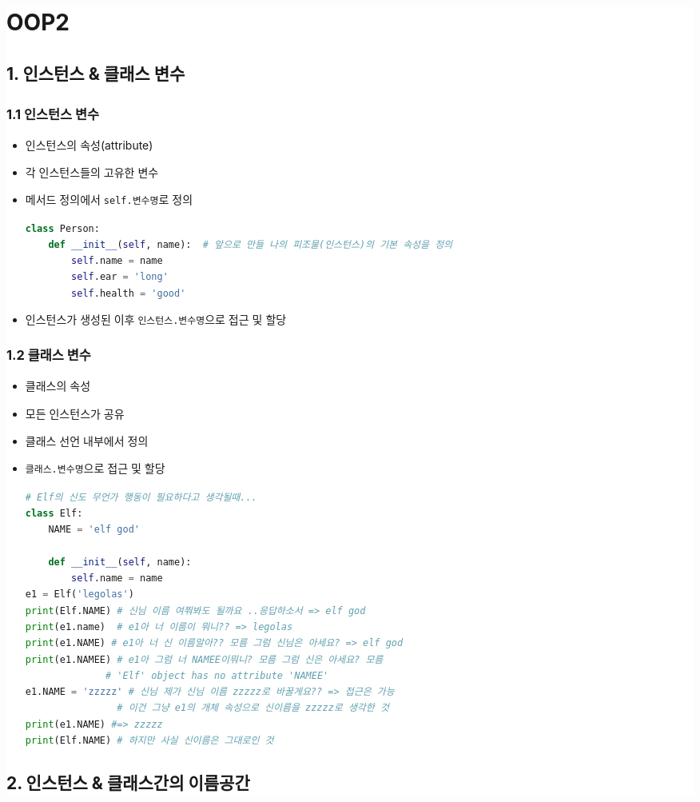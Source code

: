 # OOP2

## 1. 인스턴스 & 클래스 변수

### 1.1 인스턴스 변수

- 인스턴스의 속성(attribute)

- 각 인스턴스들의 고유한 변수

- 메서드 정의에서 `self.변수명`로 정의

  ```python
  class Person:
      def __init__(self, name):  # 앞으로 만들 나의 피조물(인스턴스)의 기본 속성을 정의
          self.name = name
          self.ear = 'long'
          self.health = 'good'
  ```

- 인스턴스가 생성된 이후 `인스턴스.변수명`으로 접근 및 할당

### 1.2 클래스 변수

- 클래스의 속성

- 모든 인스턴스가 공유

- 클래스 선언 내부에서 정의

- `클래스.변수명`으로 접근 및 할당

  ```python
  # Elf의 신도 무언가 행동이 필요하다고 생각될때...
  class Elf:
      NAME = 'elf god'
      
      def __init__(self, name):
          self.name = name
  e1 = Elf('legolas')
  print(Elf.NAME) # 신님 이름 여쭤봐도 될까요 ..응답하소서 => elf god
  print(e1.name)  # e1아 너 이름이 뭐니?? => legolas
  print(e1.NAME) # e1아 너 신 이름알아?? 모름 그럼 신님은 아세요? => elf god
  print(e1.NAMEE) # e1아 그럼 너 NAMEE이뭐니? 모름 그럼 신은 아세요? 모름
  				# 'Elf' object has no attribute 'NAMEE'
  e1.NAME = 'zzzzz' # 신님 제가 신님 이름 zzzzz로 바꿀게요?? => 접근은 가능
  				  # 이건 그냥 e1의 개체 속성으로 신이름을 zzzzz로 생각한 것
  print(e1.NAME) #=> zzzzz
  print(Elf.NAME) # 하지만 사실 신이름은 그대로인 것
  ```

## 2. 인스턴스 & 클래스간의 이름공간
